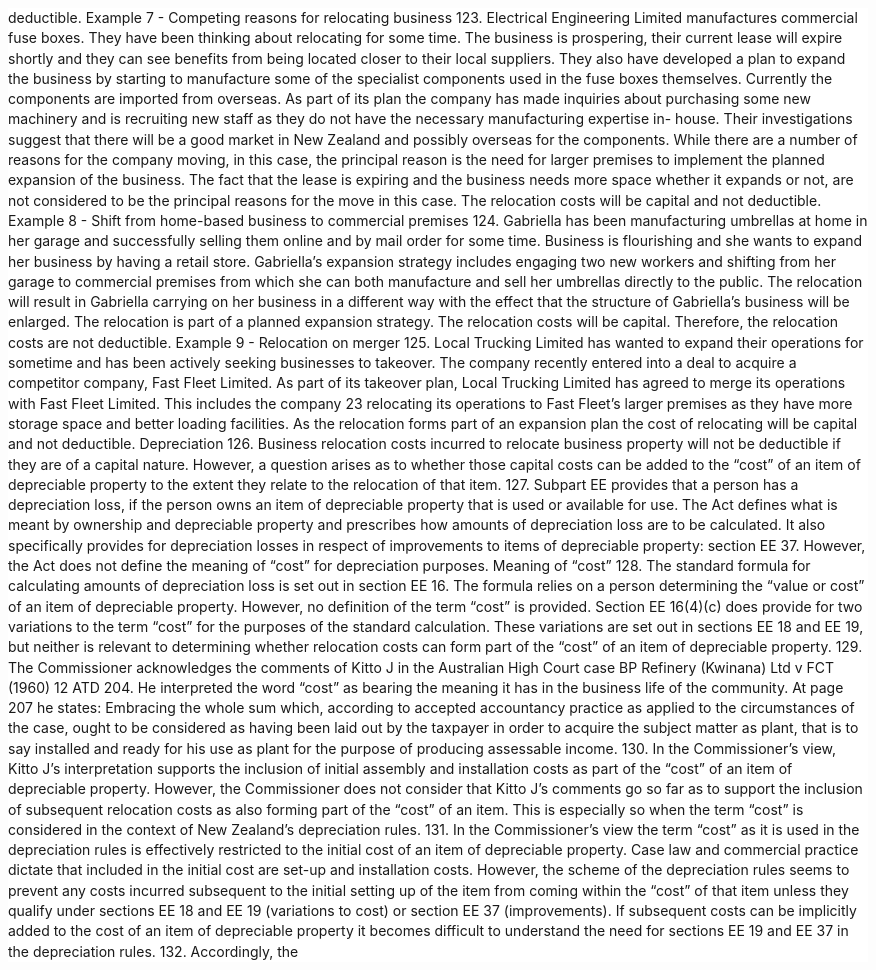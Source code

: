 deductible. Example 7 - Competing reasons for relocating business 123. Electrical Engineering Limited manufactures commercial fuse boxes. They have been thinking about relocating for some time. The business is prospering, their current lease will expire shortly and they can see benefits from being located closer to their local suppliers. They also have developed a plan to expand the business by starting to manufacture some of the specialist components used in the fuse boxes themselves. Currently the components are imported from overseas. As part of its plan the company has made inquiries about purchasing some new machinery and is recruiting new staff as they do not have the necessary manufacturing expertise in- house. Their investigations suggest that there will be a good market in New Zealand and possibly overseas for the components. While there are a number of reasons for the company moving, in this case, the principal reason is the need for larger premises to implement the planned expansion of the business. The fact that the lease is expiring and the business needs more space whether it expands or not, are not considered to be the principal reasons for the move in this case. The relocation costs will be capital and not deductible. Example 8 - Shift from home-based business to commercial premises 124. Gabriella has been manufacturing umbrellas at home in her garage and successfully selling them online and by mail order for some time. Business is flourishing and she wants to expand her business by having a retail store. Gabriella’s expansion strategy includes engaging two new workers and shifting from her garage to commercial premises from which she can both manufacture and sell her umbrellas directly to the public. The relocation will result in Gabriella carrying on her business in a different way with the effect that the structure of Gabriella’s business will be enlarged. The relocation is part of a planned expansion strategy. The relocation costs will be capital. Therefore, the relocation costs are not deductible. Example 9 - Relocation on merger 125. Local Trucking Limited has wanted to expand their operations for sometime and has been actively seeking businesses to takeover. The company recently entered into a deal to acquire a competitor company, Fast Fleet Limited. As part of its takeover plan, Local Trucking Limited has agreed to merge its operations with Fast Fleet Limited. This includes the company 23 relocating its operations to Fast Fleet’s larger premises as they have more storage space and better loading facilities. As the relocation forms part of an expansion plan the cost of relocating will be capital and not deductible. Depreciation 126. Business relocation costs incurred to relocate business property will not be deductible if they are of a capital nature. However, a question arises as to whether those capital costs can be added to the “cost” of an item of depreciable property to the extent they relate to the relocation of that item. 127. Subpart EE provides that a person has a depreciation loss, if the person owns an item of depreciable property that is used or available for use. The Act defines what is meant by ownership and depreciable property and prescribes how amounts of depreciation loss are to be calculated. It also specifically provides for depreciation losses in respect of improvements to items of depreciable property: section EE 37. However, the Act does not define the meaning of “cost” for depreciation purposes. Meaning of “cost” 128. The standard formula for calculating amounts of depreciation loss is set out in section EE 16. The formula relies on a person determining the “value or cost” of an item of depreciable property. However, no definition of the term “cost” is provided. Section EE 16(4)(c) does provide for two variations to the term “cost” for the purposes of the standard calculation. These variations are set out in sections EE 18 and EE 19, but neither is relevant to determining whether relocation costs can form part of the “cost” of an item of depreciable property. 129. The Commissioner acknowledges the comments of Kitto J in the Australian High Court case BP Refinery (Kwinana) Ltd v FCT (1960) 12 ATD 204. He interpreted the word “cost” as bearing the meaning it has in the business life of the community. At page 207 he states: Embracing the whole sum which, according to accepted accountancy practice as applied to the circumstances of the case, ought to be considered as having been laid out by the taxpayer in order to acquire the subject matter as plant, that is to say installed and ready for his use as plant for the purpose of producing assessable income. 130. In the Commissioner’s view, Kitto J’s interpretation supports the inclusion of initial assembly and installation costs as part of the “cost” of an item of depreciable property. However, the Commissioner does not consider that Kitto J’s comments go so far as to support the inclusion of subsequent relocation costs as also forming part of the “cost” of an item. This is especially so when the term “cost” is considered in the context of New Zealand’s depreciation rules. 131. In the Commissioner’s view the term “cost” as it is used in the depreciation rules is effectively restricted to the initial cost of an item of depreciable property. Case law and commercial practice dictate that included in the initial cost are set-up and installation costs. However, the scheme of the depreciation rules seems to prevent any costs incurred subsequent to the initial setting up of the item from coming within the “cost” of that item unless they qualify under sections EE 18 and EE 19 (variations to cost) or section EE 37 (improvements). If subsequent costs can be implicitly added to the cost of an item of depreciable property it becomes difficult to understand the need for sections EE 19 and EE 37 in the depreciation rules. 132. Accordingly, the